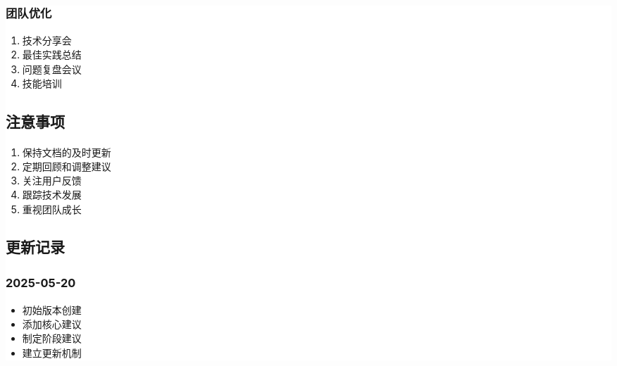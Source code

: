 ### 团队优化
1. 技术分享会
2. 最佳实践总结
3. 问题复盘会议
4. 技能培训

## 注意事项

1. 保持文档的及时更新
2. 定期回顾和调整建议
3. 关注用户反馈
4. 跟踪技术发展
5. 重视团队成长

## 更新记录

### 2025-05-20
- 初始版本创建
- 添加核心建议
- 制定阶段建议
- 建立更新机制 